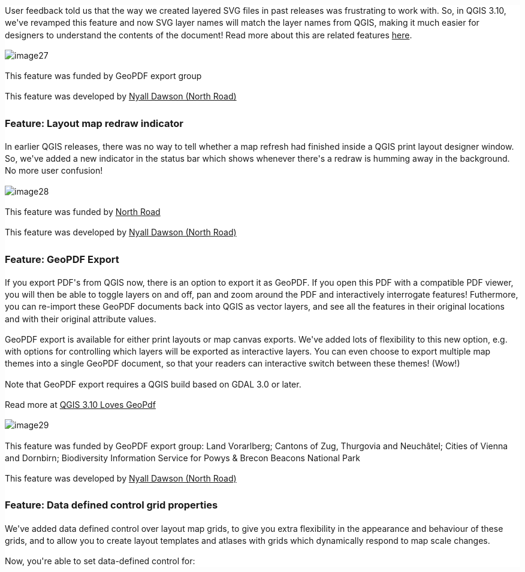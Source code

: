 User feedback told us that the way we created layered SVG files in past releases was frustrating to work with. So, in QGIS 3.10, we\'ve revamped this feature and now SVG layer names will match the layer names from QGIS, making it much easier for designers to understand the contents of the document! Read more about this are related features [here](https://north-road.com/2019/09/03/qgis-3-10-loves-geopdf/).

![image27](images/entries/dac35ad47f56dd24456df6d318359a0d70efeb15.png)

This feature was funded by GeoPDF export group

This feature was developed by [Nyall Dawson (North Road)](http://north-road.com)

### Feature: Layout map redraw indicator

In earlier QGIS releases, there was no way to tell whether a map refresh had finished inside a QGIS print layout designer window. So, we\'ve added a new indicator in the status bar which shows whenever there\'s a redraw is humming away in the background. No more user confusion!

![image28](images/entries/8c6426a723b9fdc1cead1949f3304db4763ecb9c.png)

This feature was funded by [North Road](http://north-road.com)

This feature was developed by [Nyall Dawson (North Road)](http://north-road.com)

### Feature: GeoPDF Export

If you export PDF\'s from QGIS now, there is an option to export it as GeoPDF. If you open this PDF with a compatible PDF viewer, you will then be able to toggle layers on and off, pan and zoom around the PDF and interactively interrogate features! Futhermore, you can re-import these GeoPDF documents back into QGIS as vector layers, and see all the features in their original locations and with their original attribute values.

GeoPDF export is available for either print layouts or map canvas exports. We\'ve added lots of flexibility to this new option, e.g. with options for controlling which layers will be exported as interactive layers. You can even choose to export multiple map themes into a single GeoPDF document, so that your readers can interactive switch between these themes! (Wow!)

Note that GeoPDF export requires a QGIS build based on GDAL 3.0 or later.

Read more at [QGIS 3.10 Loves GeoPdf](https://north-road.com/2019/09/03/qgis-3-10-loves-geopdf/)

![image29](images/entries/9f73cce9c3f3ff81c6b66adab654ff4e23524ae1.png)

This feature was funded by GeoPDF export group: Land Vorarlberg; Cantons of Zug, Thurgovia and Neuchâtel; Cities of Vienna and Dornbirn; Biodiversity Information Service for Powys & Brecon Beacons National Park

This feature was developed by [Nyall Dawson (North Road)](http://north-road.com)

### Feature: Data defined control grid properties

We\'ve added data defined control over layout map grids, to give you extra flexibility in the appearance and behaviour of these grids, and to allow you to create layout templates and atlases with grids which dynamically respond to map scale changes.

Now, you\'re able to set data-defined control for:
